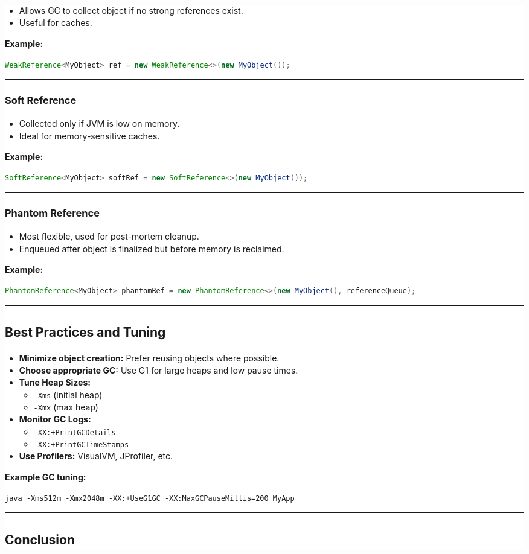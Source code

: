 - Allows GC to collect object if no strong references exist.
- Useful for caches.

**Example:**
```java
WeakReference<MyObject> ref = new WeakReference<>(new MyObject());
```

---

### Soft Reference

- Collected only if JVM is low on memory.
- Ideal for memory-sensitive caches.

**Example:**
```java
SoftReference<MyObject> softRef = new SoftReference<>(new MyObject());
```

---

### Phantom Reference

- Most flexible, used for post-mortem cleanup.
- Enqueued after object is finalized but before memory is reclaimed.

**Example:**
```java
PhantomReference<MyObject> phantomRef = new PhantomReference<>(new MyObject(), referenceQueue);
```

---

## Best Practices and Tuning

- **Minimize object creation:** Prefer reusing objects where possible.
- **Choose appropriate GC:** Use G1 for large heaps and low pause times.
- **Tune Heap Sizes:**  
  - `-Xms` (initial heap)  
  - `-Xmx` (max heap)
- **Monitor GC Logs:**  
  - `-XX:+PrintGCDetails`  
  - `-XX:+PrintGCTimeStamps`
- **Use Profilers:** VisualVM, JProfiler, etc.

**Example GC tuning:**
```shell
java -Xms512m -Xmx2048m -XX:+UseG1GC -XX:MaxGCPauseMillis=200 MyApp
```

---

## Conclusion
